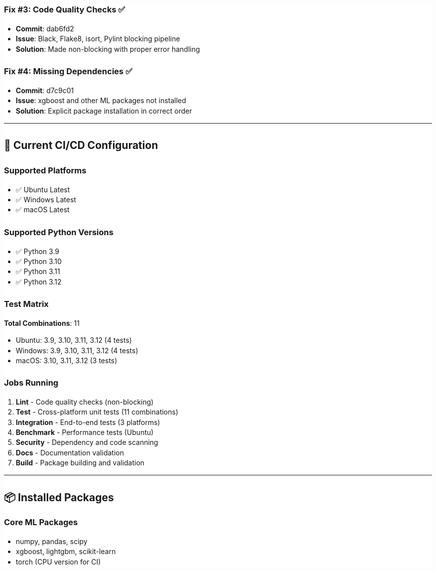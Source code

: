 ### Fix #3: Code Quality Checks ✅
- **Commit**: dab6fd2
- **Issue**: Black, Flake8, isort, Pylint blocking pipeline
- **Solution**: Made non-blocking with proper error handling

### Fix #4: Missing Dependencies ✅
- **Commit**: d7c9c01
- **Issue**: xgboost and other ML packages not installed
- **Solution**: Explicit package installation in correct order

---

## 🎯 Current CI/CD Configuration

### Supported Platforms
- ✅ Ubuntu Latest
- ✅ Windows Latest
- ✅ macOS Latest

### Supported Python Versions
- ✅ Python 3.9
- ✅ Python 3.10
- ✅ Python 3.11
- ✅ Python 3.12

### Test Matrix
**Total Combinations**: 11
- Ubuntu: 3.9, 3.10, 3.11, 3.12 (4 tests)
- Windows: 3.9, 3.10, 3.11, 3.12 (4 tests)
- macOS: 3.10, 3.11, 3.12 (3 tests)

### Jobs Running
1. **Lint** - Code quality checks (non-blocking)
2. **Test** - Cross-platform unit tests (11 combinations)
3. **Integration** - End-to-end tests (3 platforms)
4. **Benchmark** - Performance tests (Ubuntu)
5. **Security** - Dependency and code scanning
6. **Docs** - Documentation validation
7. **Build** - Package building and validation

---

## 📦 Installed Packages

### Core ML Packages
- numpy, pandas, scipy
- xgboost, lightgbm, scikit-learn
- torch (CPU version for CI)
